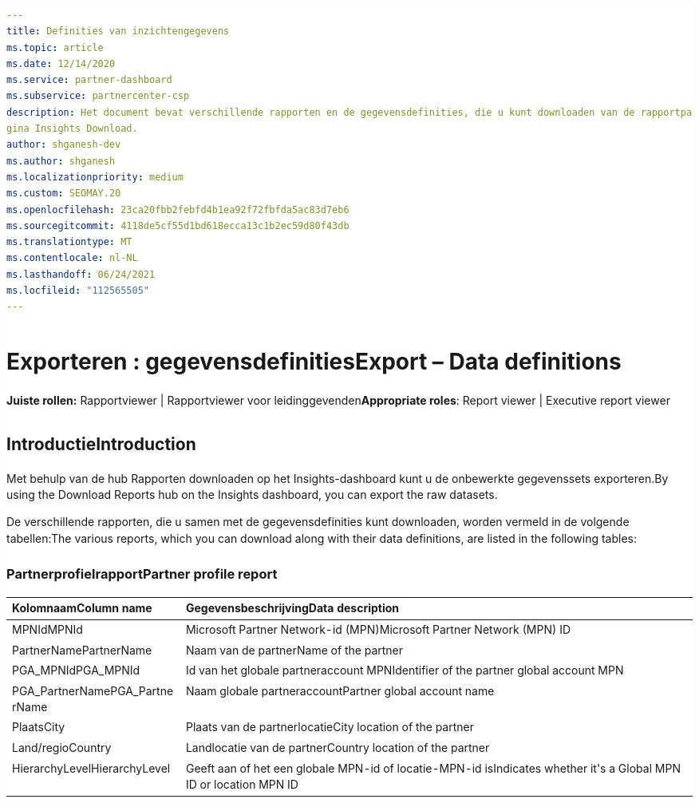 ```yaml
---
title: Definities van inzichtengegevens
ms.topic: article
ms.date: 12/14/2020
ms.service: partner-dashboard
ms.subservice: partnercenter-csp
description: Het document bevat verschillende rapporten en de gegevensdefinities, die u kunt downloaden van de rapportpagina Insights Download.
author: shganesh-dev
ms.author: shganesh
ms.localizationpriority: medium
ms.custom: SEOMAY.20
ms.openlocfilehash: 23ca20fbb2febfd4b1ea92f72fbfda5ac83d7eb6
ms.sourcegitcommit: 4118de5cf55d1bd618ecca13c1b2ec59d80f43db
ms.translationtype: MT
ms.contentlocale: nl-NL
ms.lasthandoff: 06/24/2021
ms.locfileid: "112565505"
---
```

# <a name="export--data-definitions"></a><span data-ttu-id="48c4d-103">Exporteren : gegevensdefinities</span><span class="sxs-lookup"><span data-stu-id="48c4d-103">Export – Data definitions</span></span> 

<span data-ttu-id="48c4d-104">**Juiste rollen:** Rapportviewer | Rapportviewer voor leidinggevenden</span><span class="sxs-lookup"><span data-stu-id="48c4d-104">**Appropriate roles**: Report viewer | Executive report viewer</span></span>

## <a name="introduction"></a><span data-ttu-id="48c4d-105">Introductie</span><span class="sxs-lookup"><span data-stu-id="48c4d-105">Introduction</span></span> 

<span data-ttu-id="48c4d-106">Met behulp van de hub Rapporten downloaden op het Insights-dashboard kunt u de onbewerkte gegevenssets exporteren.</span><span class="sxs-lookup"><span data-stu-id="48c4d-106">By using the Download Reports hub on the Insights dashboard, you can export the raw datasets.</span></span> 

<span data-ttu-id="48c4d-107">De verschillende rapporten, die u samen met de gegevensdefinities kunt downloaden, worden vermeld in de volgende tabellen:</span><span class="sxs-lookup"><span data-stu-id="48c4d-107">The various reports, which you can download along with their data definitions, are listed in the following tables:</span></span> 

### <a name="partner-profile-report"></a><span data-ttu-id="48c4d-108">**Partnerprofielrapport**</span><span class="sxs-lookup"><span data-stu-id="48c4d-108">**Partner profile report**</span></span>

| <span data-ttu-id="48c4d-109">Kolomnaam</span><span class="sxs-lookup"><span data-stu-id="48c4d-109">Column name</span></span> | <span data-ttu-id="48c4d-110">Gegevensbeschrijving</span><span class="sxs-lookup"><span data-stu-id="48c4d-110">Data description</span></span> | 
| :--------- | :--------- | 
| <span data-ttu-id="48c4d-111">MPNId</span><span class="sxs-lookup"><span data-stu-id="48c4d-111">MPNId</span></span> | <span data-ttu-id="48c4d-112">Microsoft Partner Network-id (MPN)</span><span class="sxs-lookup"><span data-stu-id="48c4d-112">Microsoft Partner Network (MPN) ID</span></span>| 
| <span data-ttu-id="48c4d-113">PartnerName</span><span class="sxs-lookup"><span data-stu-id="48c4d-113">PartnerName</span></span> | <span data-ttu-id="48c4d-114">Naam van de partner</span><span class="sxs-lookup"><span data-stu-id="48c4d-114">Name of the partner</span></span> | 
| <span data-ttu-id="48c4d-115">PGA_MPNId</span><span class="sxs-lookup"><span data-stu-id="48c4d-115">PGA_MPNId</span></span> | <span data-ttu-id="48c4d-116">Id van het globale partneraccount MPN</span><span class="sxs-lookup"><span data-stu-id="48c4d-116">Identifier of the partner global account MPN</span></span> | 
| <span data-ttu-id="48c4d-117">PGA_PartnerName</span><span class="sxs-lookup"><span data-stu-id="48c4d-117">PGA_PartnerName</span></span> | <span data-ttu-id="48c4d-118">Naam globale partneraccount</span><span class="sxs-lookup"><span data-stu-id="48c4d-118">Partner global account name</span></span> | 
| <span data-ttu-id="48c4d-119">Plaats</span><span class="sxs-lookup"><span data-stu-id="48c4d-119">City</span></span> | <span data-ttu-id="48c4d-120">Plaats van de partnerlocatie</span><span class="sxs-lookup"><span data-stu-id="48c4d-120">City location of the partner</span></span> | 
| <span data-ttu-id="48c4d-121">Land/regio</span><span class="sxs-lookup"><span data-stu-id="48c4d-121">Country</span></span> | <span data-ttu-id="48c4d-122">Landlocatie van de partner</span><span class="sxs-lookup"><span data-stu-id="48c4d-122">Country location of the partner</span></span> | 
| <span data-ttu-id="48c4d-123">HierarchyLevel</span><span class="sxs-lookup"><span data-stu-id="48c4d-123">HierarchyLevel</span></span> | <span data-ttu-id="48c4d-124">Geeft aan of het een globale MPN-id of locatie-MPN-id is</span><span class="sxs-lookup"><span data-stu-id="48c4d-124">Indicates whether it's a Global MPN ID or location MPN ID</span></span> | 